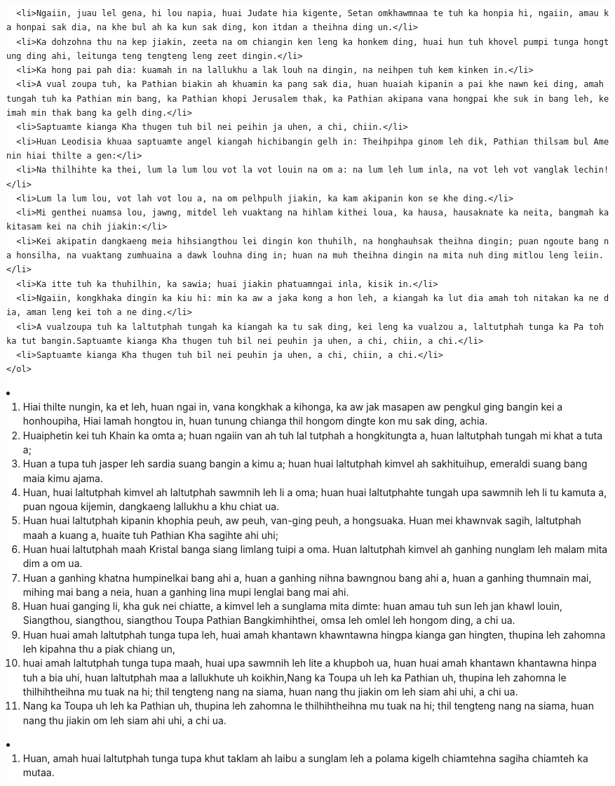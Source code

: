       <li>Ngaiin, juau lel gena, hi lou napia, huai Judate hia kigente, Setan omkhawmnaa te tuh ka honpia hi, ngaiin, amau ka honpai sak dia, na khe bul ah ka kun sak ding, kon itdan a theihna ding un.</li>
      <li>Ka dohzohna thu na kep jiakin, zeeta na om chiangin ken leng ka honkem ding, huai hun tuh khovel pumpi tunga hongtung ding ahi, leitunga teng tengteng leng zeet dingin.</li>
      <li>Ka hong pai pah dia: kuamah in na lallukhu a lak louh na dingin, na neihpen tuh kem kinken in.</li>
      <li>A vual zoupa tuh, ka Pathian biakin ah khuamin ka pang sak dia, huan huaiah kipanin a pai khe nawn kei ding, amah tungah tuh ka Pathian min bang, ka Pathian khopi Jerusalem thak, ka Pathian akipana vana hongpai khe suk in bang leh, keimah min thak bang ka gelh ding.</li>
      <li>Saptuamte kianga Kha thugen tuh bil nei peihin ja uhen, a chi, chiin.</li>
      <li>Huan Leodisia khuaa saptuamte angel kiangah hichibangin gelh in: Theihpihpa ginom leh dik, Pathian thilsam bul Amenin hiai thilte a gen:</li>
      <li>Na thilhihte ka thei, lum la lum lou vot la vot louin na om a: na lum leh lum inla, na vot leh vot vanglak lechin!</li>
      <li>Lum la lum lou, vot lah vot lou a, na om pelhpulh jiakin, ka kam akipanin kon se khe ding.</li>
      <li>Mi genthei nuamsa lou, jawng, mitdel leh vuaktang na hihlam kithei loua, ka hausa, hausaknate ka neita, bangmah ka kitasam kei na chih jiakin:</li>
      <li>Kei akipatin dangkaeng meia hihsiangthou lei dingin kon thuhilh, na honghauhsak theihna dingin; puan ngoute bang na honsilha, na vuaktang zumhuaina a dawk louhna ding in; huan na muh theihna dingin na mita nuh ding mitlou leng leiin.</li>
      <li>Ka itte tuh ka thuhilhin, ka sawia; huai jiakin phatuamngai inla, kisik in.</li>
      <li>Ngaiin, kongkhaka dingin ka kiu hi: min ka aw a jaka kong a hon leh, a kiangah ka lut dia amah toh nitakan ka ne dia, aman leng kei toh a ne ding.</li>
      <li>A vualzoupa tuh ka laltutphah tungah ka kiangah ka tu sak ding, kei leng ka vualzou a, laltutphah tunga ka Pa toh ka tut bangin.Saptuamte kianga Kha thugen tuh bil nei peuhin ja uhen, a chi, chiin, a chi.</li>
      <li>Saptuamte kianga Kha thugen tuh bil nei peuhin ja uhen, a chi, chiin, a chi.</li>
    </ol>
  </li>
  <li>
    <ol>
      <li>Hiai thilte nungin, ka et leh, huan ngai in, vana kongkhak a kihonga, ka aw jak masapen aw pengkul ging bangin kei a honhoupiha, Hiai lamah hongtou in, huan tunung chianga thil hongom dingte kon mu sak ding, achia.</li>
      <li>Huaiphetin kei tuh Khain ka omta a; huan ngaiin van ah tuh lal tutphah a hongkitungta a, huan laltutphah tungah mi khat a tuta a;</li>
      <li>Huan a tupa tuh jasper leh sardia suang bangin a kimu a; huan huai laltutphah kimvel ah sakhituihup, emeraldi suang bang maia kimu ajama.</li>
      <li>Huan, huai laltutphah kimvel ah laltutphah sawmnih leh li a oma; huan huai laltutphahte tungah upa sawmnih leh li tu kamuta a, puan ngoua kijemin, dangkaeng lallukhu a khu chiat ua.</li>
      <li>Huan huai laltutphah kipanin khophia peuh, aw peuh, van-ging peuh, a hongsuaka. Huan mei khawnvak sagih, laltutphah maah a kuang a, huaite tuh Pathian Kha sagihte ahi uhi;</li>
      <li>Huan huai laltutphah maah Kristal banga siang limlang tuipi a oma. Huan laltutphah kimvel ah ganhing nunglam leh malam mita dim a om ua.</li>
      <li>Huan a ganhing khatna humpinelkai bang ahi a, huan a ganhing nihna bawngnou bang ahi a, huan a ganhing thumnain mai, mihing mai bang a neia, huan a ganhing lina mupi lenglai bang mai ahi.</li>
      <li>Huan huai ganging li, kha guk nei chiatte, a kimvel leh a sunglama mita dimte: huan amau tuh sun leh jan khawl louin, Siangthou, siangthou, siangthou Toupa Pathian Bangkimhihthei, omsa leh omlel leh hongom ding, a chi ua.</li>
      <li>Huan huai amah laltutphah tunga tupa leh, huai amah khantawn khawntawna hingpa kianga gan hingten, thupina leh zahomna leh kipahna thu a piak chiang un,</li>
      <li>huai amah laltutphah tunga tupa maah, huai upa sawmnih leh lite a khupboh ua, huan huai amah khantawn khantawna hinpa tuh a bia uhi, huan laltutphah maa a lallukhute uh koikhin,Nang ka Toupa uh leh ka Pathian uh, thupina leh zahomna le thilhihtheihna mu tuak na hi; thil tengteng nang na siama, huan nang thu jiakin om leh siam ahi uhi, a chi ua.</li>
      <li>Nang ka Toupa uh leh ka Pathian uh, thupina leh zahomna le thilhihtheihna mu tuak na hi; thil tengteng nang na siama, huan nang thu jiakin om leh siam ahi uhi, a chi ua.</li>
    </ol>
  </li>
  <li>
    <ol>
      <li>Huan, amah huai laltutphah tunga tupa khut taklam ah laibu a sunglam leh a polama kigelh chiamtehna sagiha chiamteh ka mutaa.</li>